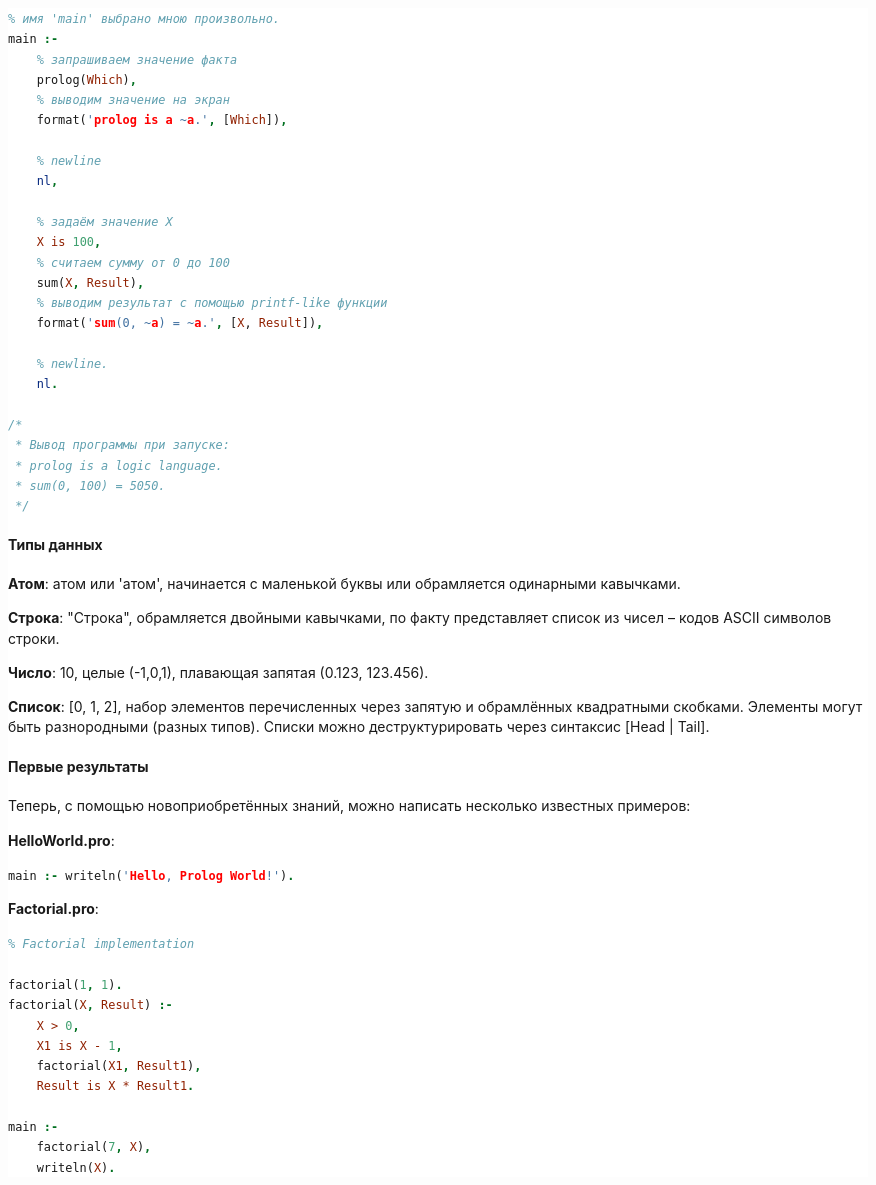 ``` prolog
% имя 'main' выбрано мною произвольно.
main :-
    % запрашиваем значение факта
    prolog(Which),
    % выводим значение на экран
    format('prolog is a ~a.', [Which]),

    % newline
    nl,

    % задаём значение X
    X is 100,
    % считаем сумму от 0 до 100
    sum(X, Result),
    % выводим результат с помощью printf-like функции
    format('sum(0, ~a) = ~a.', [X, Result]),

    % newline.
    nl.

/*
 * Вывод программы при запуске:
 * prolog is a logic language.
 * sum(0, 100) = 5050.
 */
```

#### Типы данных

**Атом**: атом или 'атом', начинается с маленькой буквы или обрамляется одинарными кавычками.

**Строка**: "Строка", обрамляется двойными кавычками, по факту представляет список из чисел – кодов ASCII символов строки.

**Число**: 10, целые (-1,0,1), плавающая запятая (0.123, 123.456).

**Список**: \[0, 1, 2\], набор элементов перечисленных через запятую и обрамлённых квадратными скобками. Элементы могут быть разнородными (разных типов). Списки можно деструктурировать через синтаксис \[Head | Tail\].

#### Первые результаты

Теперь, с помощью новоприобретённых знаний, можно написать несколько известных примеров:

**HelloWorld.pro**:

``` prolog
main :- writeln('Hello, Prolog World!'). 
```

**Factorial.pro**:

``` prolog
% Factorial implementation

factorial(1, 1).
factorial(X, Result) :-
    X > 0,
    X1 is X - 1,
    factorial(X1, Result1),
    Result is X * Result1. 

main :-
    factorial(7, X),
    writeln(X). 
```
